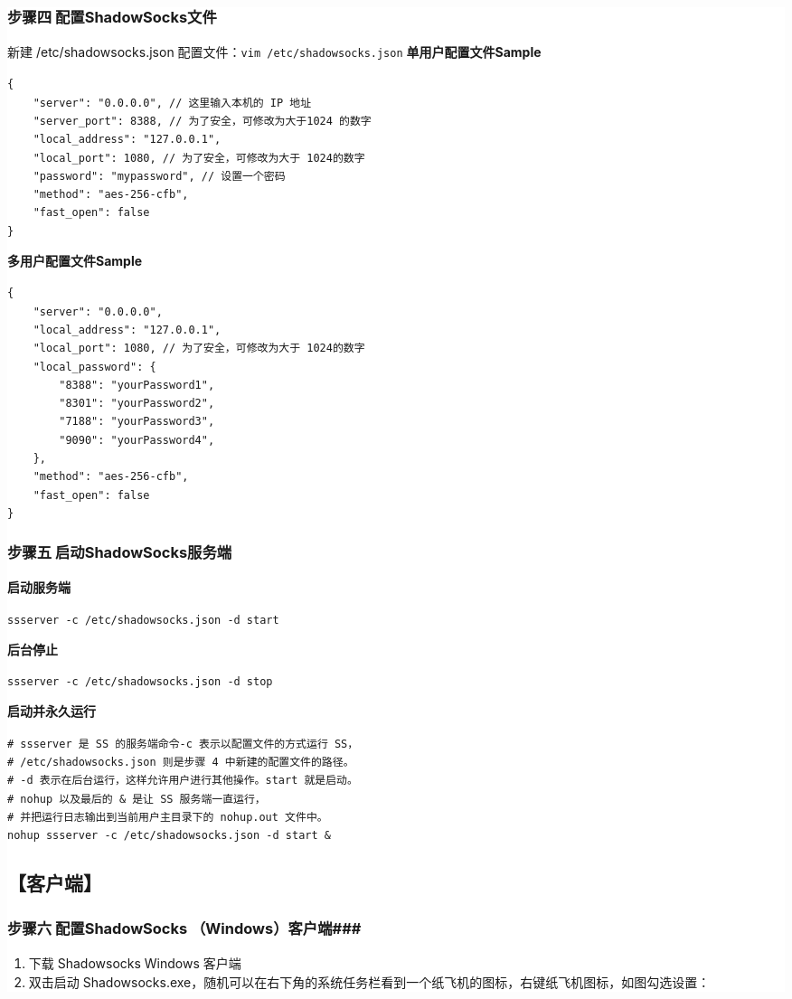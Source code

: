 ### 步骤四 配置ShadowSocks文件 ###
新建 /etc/shadowsocks.json 配置文件：`vim /etc/shadowsocks.json`
**单用户配置文件Sample**
```shell
{
    "server": "0.0.0.0", // 这里输入本机的 IP 地址
    "server_port": 8388, // 为了安全，可修改为大于1024 的数字
    "local_address": "127.0.0.1",
    "local_port": 1080, // 为了安全，可修改为大于 1024的数字
    "password": "mypassword", // 设置一个密码
    "method": "aes-256-cfb",
    "fast_open": false
}
```
**多用户配置文件Sample**
```shell
{ 
    "server": "0.0.0.0",
    "local_address": "127.0.0.1",
    "local_port": 1080, // 为了安全，可修改为大于 1024的数字
    "local_password": {
        "8388": "yourPassword1",
        "8301": "yourPassword2",
        "7188": "yourPassword3",
        "9090": "yourPassword4",       
    },
    "method": "aes-256-cfb",
    "fast_open": false
}
```

### 步骤五 启动ShadowSocks服务端 ###
**启动服务端**
```shell
ssserver -c /etc/shadowsocks.json -d start
```
**后台停止**
```shell
ssserver -c /etc/shadowsocks.json -d stop
```

**启动并永久运行**
```shell
# ssserver 是 SS 的服务端命令-c 表示以配置文件的方式运行 SS，
# /etc/shadowsocks.json 则是步骤 4 中新建的配置文件的路径。
# -d 表示在后台运行，这样允许用户进行其他操作。start 就是启动。
# nohup 以及最后的 & 是让 SS 服务端一直运行，
# 并把运行日志输出到当前用户主目录下的 nohup.out 文件中。
nohup ssserver -c /etc/shadowsocks.json -d start &
```

## 【客户端】 ##
### 步骤六 配置ShadowSocks （Windows）客户端###
1. 下载 Shadowsocks Windows 客户端 
2. 双击启动 Shadowsocks.exe，随机可以在右下角的系统任务栏看到一个纸飞机的图标，右键纸飞机图标，如图勾选设置：